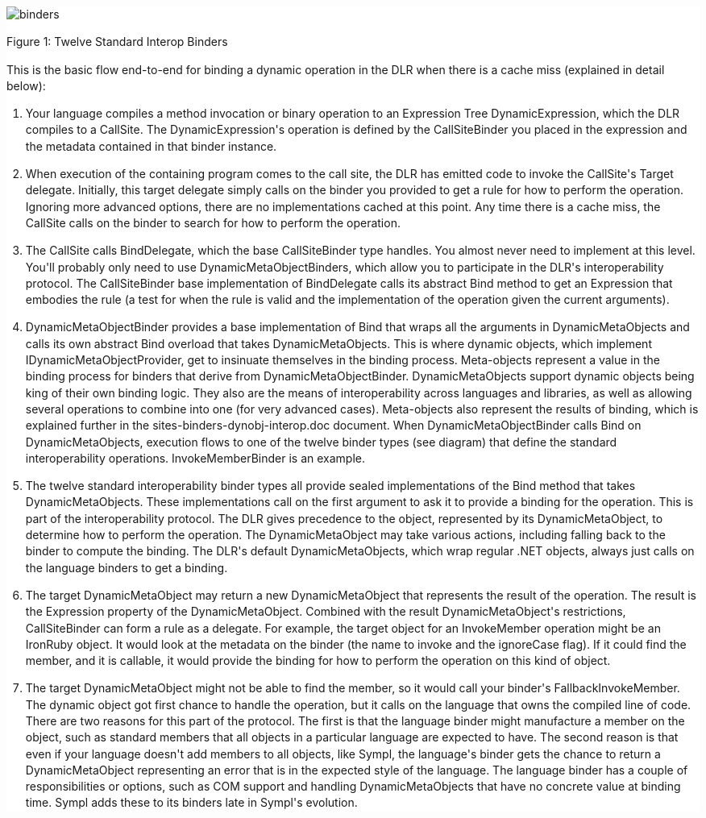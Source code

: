 <img src="media/image1.jpeg" style="width:7.04167in;height:4.38542in" alt="binders" />

Figure 1: Twelve Standard Interop Binders

This is the basic flow end-to-end for binding a dynamic operation in the DLR when there is a cache miss (explained in detail below):

1.  Your language compiles a method invocation or binary operation to an Expression Tree DynamicExpression, which the DLR compiles to a CallSite. The DynamicExpression's operation is defined by the CallSiteBinder you placed in the expression and the metadata contained in that binder instance.

2.  When execution of the containing program comes to the call site, the DLR has emitted code to invoke the CallSite's Target delegate. Initially, this target delegate simply calls on the binder you provided to get a rule for how to perform the operation. Ignoring more advanced options, there are no implementations cached at this point. Any time there is a cache miss, the CallSite calls on the binder to search for how to perform the operation.

3.  The CallSite calls BindDelegate, which the base CallSiteBinder type handles. You almost never need to implement at this level. You'll probably only need to use DynamicMetaObjectBinders, which allow you to participate in the DLR's interoperability protocol. The CallSiteBinder base implementation of BindDelegate calls its abstract Bind method to get an Expression that embodies the rule (a test for when the rule is valid and the implementation of the operation given the current arguments).

4.  DynamicMetaObjectBinder provides a base implementation of Bind that wraps all the arguments in DynamicMetaObjects and calls its own abstract Bind overload that takes DynamicMetaObjects. This is where dynamic objects, which implement IDynamicMetaObjectProvider, get to insinuate themselves in the binding process. Meta-objects represent a value in the binding process for binders that derive from DynamicMetaObjectBinder. DynamicMetaObjects support dynamic objects being king of their own binding logic. They also are the means of interoperability across languages and libraries, as well as allowing several operations to combine into one (for very advanced cases). Meta-objects also represent the results of binding, which is explained further in the sites-binders-dynobj-interop.doc document. When DynamicMetaObjectBinder calls Bind on DynamicMetaObjects, execution flows to one of the twelve binder types (see diagram) that define the standard interoperability operations. InvokeMemberBinder is an example.

5.  The twelve standard interoperability binder types all provide sealed implementations of the Bind method that takes DynamicMetaObjects. These implementations call on the first argument to ask it to provide a binding for the operation. This is part of the interoperability protocol. The DLR gives precedence to the object, represented by its DynamicMetaObject, to determine how to perform the operation. The DynamicMetaObject may take various actions, including falling back to the binder to compute the binding. The DLR's default DynamicMetaObjects, which wrap regular .NET objects, always just calls on the language binders to get a binding.



1.  The target DynamicMetaObject may return a new DynamicMetaObject that represents the result of the operation. The result is the Expression property of the DynamicMetaObject. Combined with the result DynamicMetaObject's restrictions, CallSiteBinder can form a rule as a delegate. For example, the target object for an InvokeMember operation might be an IronRuby object. It would look at the metadata on the binder (the name to invoke and the ignoreCase flag). If it could find the member, and it is callable, it would provide the binding for how to perform the operation on this kind of object.

2.  The target DynamicMetaObject might not be able to find the member, so it would call your binder's FallbackInvokeMember. The dynamic object got first chance to handle the operation, but it calls on the language that owns the compiled line of code. There are two reasons for this part of the protocol. The first is that the language binder might manufacture a member on the object, such as standard members that all objects in a particular language are expected to have. The second reason is that even if your language doesn't add members to all objects, like Sympl, the language's binder gets the chance to return a DynamicMetaObject representing an error that is in the expected style of the language. The language binder has a couple of responsibilities or options, such as COM support and handling DynamicMetaObjects that have no concrete value at binding time. Sympl adds these to its binders late in Sympl's evolution.
